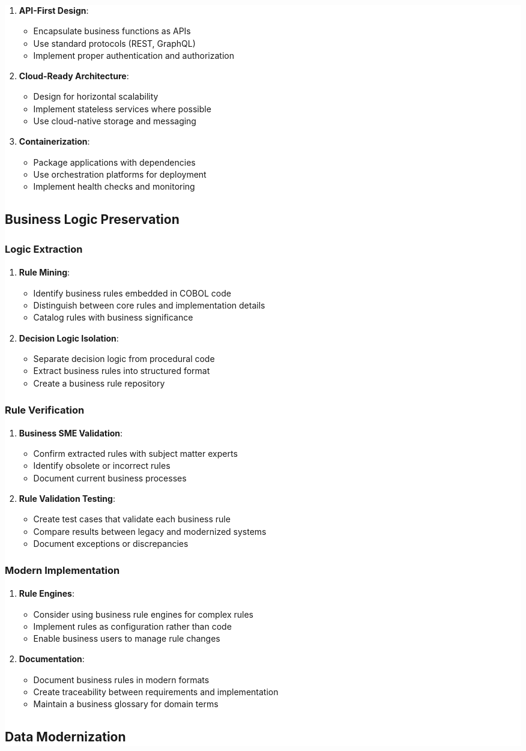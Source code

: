 1. **API-First Design**:
   - Encapsulate business functions as APIs
   - Use standard protocols (REST, GraphQL)
   - Implement proper authentication and authorization

2. **Cloud-Ready Architecture**:
   - Design for horizontal scalability
   - Implement stateless services where possible
   - Use cloud-native storage and messaging

3. **Containerization**:
   - Package applications with dependencies
   - Use orchestration platforms for deployment
   - Implement health checks and monitoring

## Business Logic Preservation

### Logic Extraction

1. **Rule Mining**:
   - Identify business rules embedded in COBOL code
   - Distinguish between core rules and implementation details
   - Catalog rules with business significance

2. **Decision Logic Isolation**:
   - Separate decision logic from procedural code
   - Extract business rules into structured format
   - Create a business rule repository

### Rule Verification

1. **Business SME Validation**:
   - Confirm extracted rules with subject matter experts
   - Identify obsolete or incorrect rules
   - Document current business processes

2. **Rule Validation Testing**:
   - Create test cases that validate each business rule
   - Compare results between legacy and modernized systems
   - Document exceptions or discrepancies

### Modern Implementation

1. **Rule Engines**:
   - Consider using business rule engines for complex rules
   - Implement rules as configuration rather than code
   - Enable business users to manage rule changes

2. **Documentation**:
   - Document business rules in modern formats
   - Create traceability between requirements and implementation
   - Maintain a business glossary for domain terms

## Data Modernization
